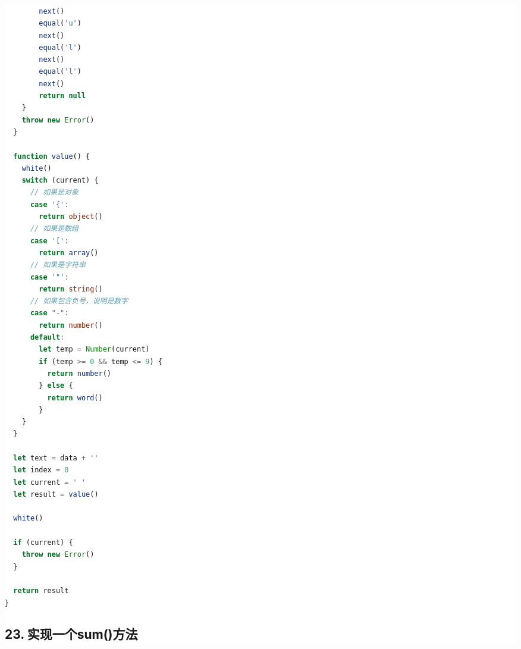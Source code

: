 ```ts
        next()
        equal('u')
        next()
        equal('l')
        next()
        equal('l')
        next()
        return null
    }
    throw new Error()
  }

  function value() {
    white()
    switch (current) {
      // 如果是对象
      case '{':
        return object()
      // 如果是数组
      case '[':
        return array()
      // 如果是字符串
      case '"':
        return string()
      // 如果包含负号，说明是数字
      case "-":
        return number()
      default:
        let temp = Number(current)
        if (temp >= 0 && temp <= 9) {
          return number()
        } else {
          return word()
        }
    }
  }

  let text = data + ''
  let index = 0
  let current = ' '
  let result = value()

  white()

  if (current) {
    throw new Error()
  }

  return result
} 
```
## 23. 实现一个sum()方法
